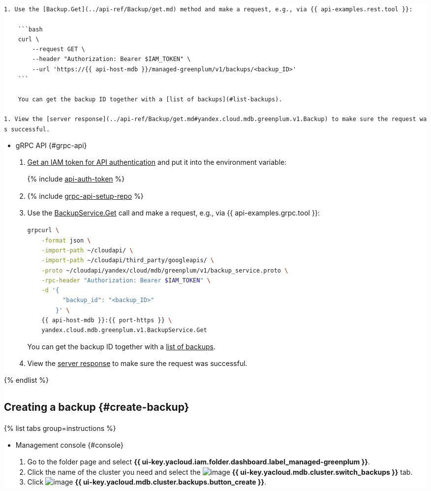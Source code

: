     1. Use the [Backup.Get](../api-ref/Backup/get.md) method and make a request, e.g., via {{ api-examples.rest.tool }}:

        ```bash
        curl \
            --request GET \
            --header "Authorization: Bearer $IAM_TOKEN" \
            --url 'https://{{ api-host-mdb }}/managed-greenplum/v1/backups/<backup_ID>'
        ```

        You can get the backup ID together with a [list of backups](#list-backups).

    1. View the [server response](../api-ref/Backup/get.md#yandex.cloud.mdb.greenplum.v1.Backup) to make sure the request was successful.

- gRPC API {#grpc-api}

    1. [Get an IAM token for API authentication](../api-ref/authentication.md) and put it into the environment variable:

        {% include [api-auth-token](../../_includes/mdb/api-auth-token.md) %}

    1. {% include [grpc-api-setup-repo](../../_includes/mdb/grpc-api-setup-repo.md) %}

    1. Use the [BackupService.Get](../api-ref/grpc/Backup/get.md) call and make a request, e.g., via {{ api-examples.grpc.tool }}:

        ```bash
        grpcurl \
            -format json \
            -import-path ~/cloudapi/ \
            -import-path ~/cloudapi/third_party/googleapis/ \
            -proto ~/cloudapi/yandex/cloud/mdb/greenplum/v1/backup_service.proto \
            -rpc-header "Authorization: Bearer $IAM_TOKEN" \
            -d '{
                  "backup_id": "<backup_ID>"
                }' \
            {{ api-host-mdb }}:{{ port-https }} \
            yandex.cloud.mdb.greenplum.v1.BackupService.Get
        ```

        You can get the backup ID together with a [list of backups](#list-backups).

    1. View the [server response](../api-ref/grpc/Backup/get.md#yandex.cloud.mdb.greenplum.v1.Backup) to make sure the request was successful.

{% endlist %}

## Creating a backup {#create-backup}

{% list tabs group=instructions %}

- Management console {#console}

    1. Go to the folder page and select **{{ ui-key.yacloud.iam.folder.dashboard.label_managed-greenplum }}**.
    1. Click the name of the cluster you need and select the ![image](../../_assets/console-icons/archive.svg) **{{ ui-key.yacloud.mdb.cluster.switch_backups }}** tab.
    1. Click ![image](../../_assets/console-icons/plus.svg) **{{ ui-key.yacloud.mdb.cluster.backups.button_create }}**.
